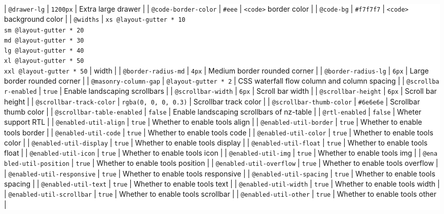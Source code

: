 | `@drawer-lg` | `1200px` | Extra large drawer |
| `@code-border-color` | `#eee` | `<code>` border color |
| `@code-bg` | `#f7f7f7` | `<code>` background color |
| `@widths`  | `xs @layout-gutter * 10`<br>`sm @layout-gutter * 20`<br>`md @layout-gutter * 30`<br>`lg @layout-gutter * 40`<br>`xl @layout-gutter * 50`<br>`xxl @layout-gutter * 50` | width |
| `@border-radius-md` | `4px` | Medium border rounded corner |
| `@border-radius-lg` | `6px` | Large border rounded corner |
| `@masonry-column-gap` | `@layout-gutter * 2` | CSS waterfall flow column and column spacing |
| `@scrollbar-enabled` | `true` | Enable landscaping scrollbars |
| `@scrollbar-width` | `6px` | Scroll bar width |
| `@scrollbar-height` | `6px` | Scroll bar height |
| `@scrollbar-track-color` | `rgba(0, 0, 0, 0.3)` | Scrollbar track color |
| `@scrollbar-thumb-color` | `#6e6e6e` | Scrollbar thumb color |
| `@scrollbar-table-enabled` | `false` | Enable landscaping scrollbars of nz-table |
| `@rtl-enabled` | `false` | Wheter support RTL |
| `@enabled-util-align` | `true` | Whether to enable tools align |
| `@enabled-util-border` | `true` | Whether to enable tools border |
| `@enabled-util-code` | `true` | Whether to enable tools code |
| `@enabled-util-color` | `true` | Whether to enable tools color |
| `@enabled-util-display` | `true` | Whether to enable tools display |
| `@enabled-util-float` | `true` | Whether to enable tools float |
| `@enabled-util-icon` | `true` | Whether to enable tools icon |
| `@enabled-util-img` | `true` | Whether to enable tools img |
| `@enabled-util-position` | `true` | Whether to enable tools position |
| `@enabled-util-overflow` | `true` | Whether to enable tools overflow |
| `@enabled-util-responsive` | `true` | Whether to enable tools responsive |
| `@enabled-util-spacing` | `true` | Whether to enable tools spacing |
| `@enabled-util-text` | `true` | Whether to enable tools text |
| `@enabled-util-width` | `true` | Whether to enable tools width |
| `@enabled-util-scrollbar` | `true` | Whether to enable tools scrollbar |
| `@enabled-util-other` | `true` | Whether to enable tools other |
